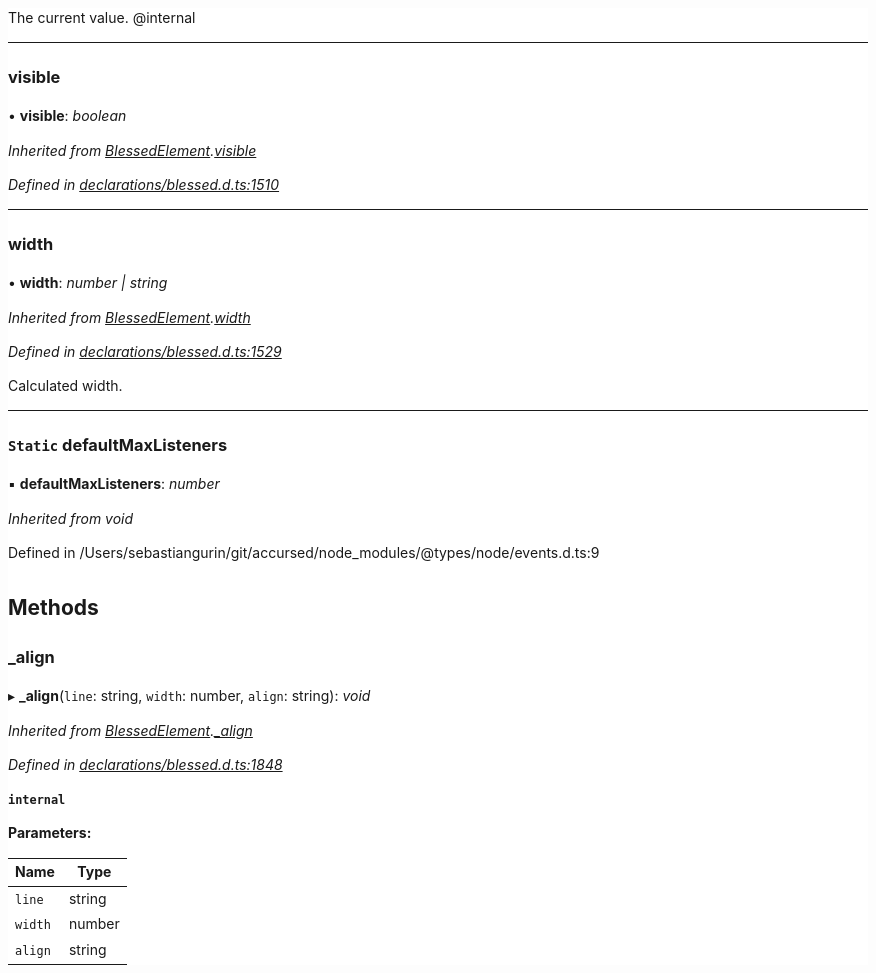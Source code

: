 The current value. @internal

___

###  visible

• **visible**: *boolean*

*Inherited from [BlessedElement](_declarations_blessed_d_.widgets.blessedelement.md).[visible](_declarations_blessed_d_.widgets.blessedelement.md#visible)*

*Defined in [declarations/blessed.d.ts:1510](https://github.com/cancerberoSgx/accursed/blob/468bf3c/src/declarations/blessed.d.ts#L1510)*

___

###  width

• **width**: *number | string*

*Inherited from [BlessedElement](_declarations_blessed_d_.widgets.blessedelement.md).[width](_declarations_blessed_d_.widgets.blessedelement.md#width)*

*Defined in [declarations/blessed.d.ts:1529](https://github.com/cancerberoSgx/accursed/blob/468bf3c/src/declarations/blessed.d.ts#L1529)*

Calculated width.

___

### `Static` defaultMaxListeners

▪ **defaultMaxListeners**: *number*

*Inherited from void*

Defined in /Users/sebastiangurin/git/accursed/node_modules/@types/node/events.d.ts:9

## Methods

###  _align

▸ **_align**(`line`: string, `width`: number, `align`: string): *void*

*Inherited from [BlessedElement](_declarations_blessed_d_.widgets.blessedelement.md).[_align](_declarations_blessed_d_.widgets.blessedelement.md#_align)*

*Defined in [declarations/blessed.d.ts:1848](https://github.com/cancerberoSgx/accursed/blob/468bf3c/src/declarations/blessed.d.ts#L1848)*

**`internal`** 

**Parameters:**

Name | Type |
------ | ------ |
`line` | string |
`width` | number |
`align` | string |
